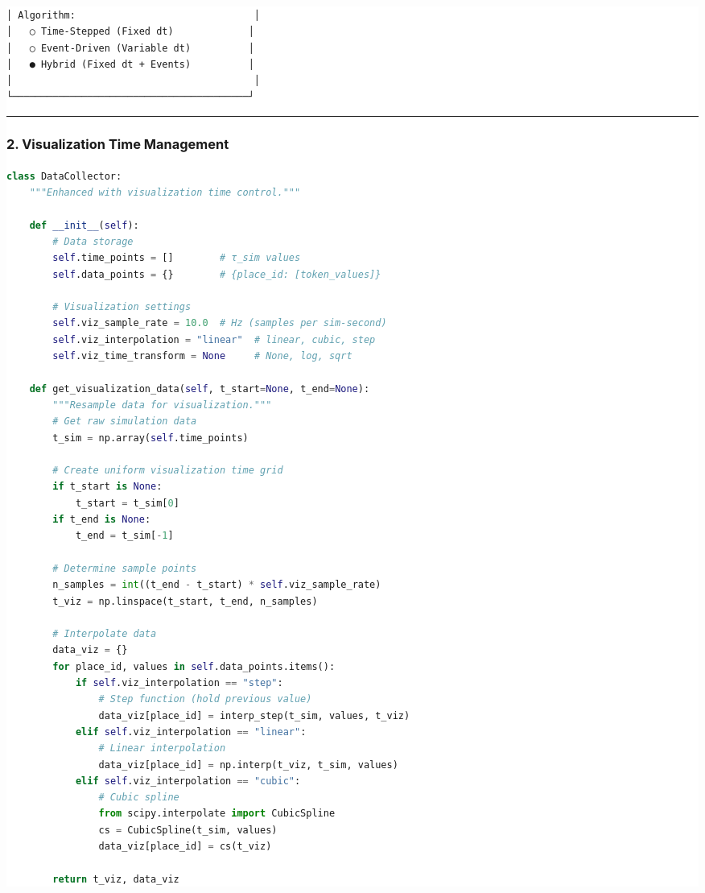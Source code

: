 ```
│ Algorithm:                               │
│   ○ Time-Stepped (Fixed dt)             │
│   ○ Event-Driven (Variable dt)          │
│   ● Hybrid (Fixed dt + Events)          │
│                                          │
└─────────────────────────────────────────┘
```

---

### 2. **Visualization Time Management**

```python
class DataCollector:
    """Enhanced with visualization time control."""
    
    def __init__(self):
        # Data storage
        self.time_points = []        # τ_sim values
        self.data_points = {}        # {place_id: [token_values]}
        
        # Visualization settings
        self.viz_sample_rate = 10.0  # Hz (samples per sim-second)
        self.viz_interpolation = "linear"  # linear, cubic, step
        self.viz_time_transform = None     # None, log, sqrt
        
    def get_visualization_data(self, t_start=None, t_end=None):
        """Resample data for visualization."""
        # Get raw simulation data
        t_sim = np.array(self.time_points)
        
        # Create uniform visualization time grid
        if t_start is None:
            t_start = t_sim[0]
        if t_end is None:
            t_end = t_sim[-1]
            
        # Determine sample points
        n_samples = int((t_end - t_start) * self.viz_sample_rate)
        t_viz = np.linspace(t_start, t_end, n_samples)
        
        # Interpolate data
        data_viz = {}
        for place_id, values in self.data_points.items():
            if self.viz_interpolation == "step":
                # Step function (hold previous value)
                data_viz[place_id] = interp_step(t_sim, values, t_viz)
            elif self.viz_interpolation == "linear":
                # Linear interpolation
                data_viz[place_id] = np.interp(t_viz, t_sim, values)
            elif self.viz_interpolation == "cubic":
                # Cubic spline
                from scipy.interpolate import CubicSpline
                cs = CubicSpline(t_sim, values)
                data_viz[place_id] = cs(t_viz)
        
        return t_viz, data_viz
```

